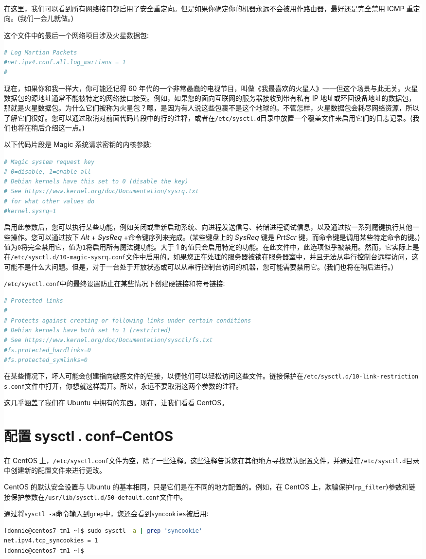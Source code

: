 在这里，我们可以看到所有网络接口都启用了安全重定向。但是如果你确定你的机器永远不会被用作路由器，最好还是完全禁用 ICMP 重定向。(我们一会儿就做。)

这个文件中的最后一个网络项目涉及火星数据包:

```sh
# Log Martian Packets
#net.ipv4.conf.all.log_martians = 1
#
```

现在，如果你和我一样大，你可能还记得 60 年代的一个非常愚蠢的电视节目，叫做《我最喜欢的火星人》——但这个场景与此无关。火星数据包的源地址通常不能被特定的网络接口接受。例如，如果您的面向互联网的服务器接收到带有私有 IP 地址或环回设备地址的数据包，那就是火星数据包。为什么它们被称为火星包？嗯，是因为有人说这些包裹不是这个地球的。不管怎样，火星数据包会耗尽网络资源，所以了解它们很好。您可以通过取消对前面代码片段中的行的注释，或者在`/etc/sysctl.d`目录中放置一个覆盖文件来启用它们的日志记录。(我们也将在稍后介绍这一点。)

以下代码片段是 Magic 系统请求密钥的内核参数:

```sh
# Magic system request key
# 0=disable, 1=enable all
# Debian kernels have this set to 0 (disable the key)
# See https://www.kernel.org/doc/Documentation/sysrq.txt
# for what other values do
#kernel.sysrq=1
```

启用此参数后，您可以执行某些功能，例如关闭或重新启动系统、向进程发送信号、转储进程调试信息，以及通过按一系列魔键执行其他一些操作。您可以通过按下 *Alt* + *SysReq* +命令键序列来完成。(某些键盘上的 *SysReq* 键是 *PrtScr* 键，而命令键是调用某些特定命令的键。)值为`0`将完全禁用它，值为`1`将启用所有魔法键功能。大于 1 的值只会启用特定的功能。在此文件中，此选项似乎被禁用。然而，它实际上是在`/etc/sysctl.d/10-magic-sysrq.conf`文件中启用的。如果您正在处理的服务器被锁在服务器室中，并且无法从串行控制台远程访问，这可能不是什么大问题。但是，对于一台处于开放状态或可以从串行控制台访问的机器，您可能需要禁用它。(我们也将在稍后进行。)

`/etc/sysctl.conf`中的最终设置防止在某些情况下创建硬链接和符号链接:

```sh
# Protected links
#
# Protects against creating or following links under certain conditions
# Debian kernels have both set to 1 (restricted) 
# See https://www.kernel.org/doc/Documentation/sysctl/fs.txt
#fs.protected_hardlinks=0
#fs.protected_symlinks=0
```

在某些情况下，坏人可能会创建指向敏感文件的链接，以便他们可以轻松访问这些文件。链接保护在`/etc/sysctl.d/10-link-restrictions.conf`文件中打开，你想就这样离开。所以，永远不要取消这两个参数的注释。

这几乎涵盖了我们在 Ubuntu 中拥有的东西。现在，让我们看看 CentOS。

# 配置 sysctl . conf–CentOS

在 CentOS 上，`/etc/sysctl.conf`文件为空，除了一些注释。这些注释告诉您在其他地方寻找默认配置文件，并通过在`/etc/sysctl.d`目录中创建新的配置文件来进行更改。

CentOS 的默认安全设置与 Ubuntu 的基本相同，只是它们是在不同的地方配置的。例如，在 CentOS 上，欺骗保护(`rp_filter`)参数和链接保护参数在`/usr/lib/sysctl.d/50-default.conf`文件中。

通过将`sysctl -a`命令输入到`grep`中，您还会看到`syncookies`被启用:

```sh
[donnie@centos7-tm1 ~]$ sudo sysctl -a | grep 'syncookie'
net.ipv4.tcp_syncookies = 1
[donnie@centos7-tm1 ~]$
```
